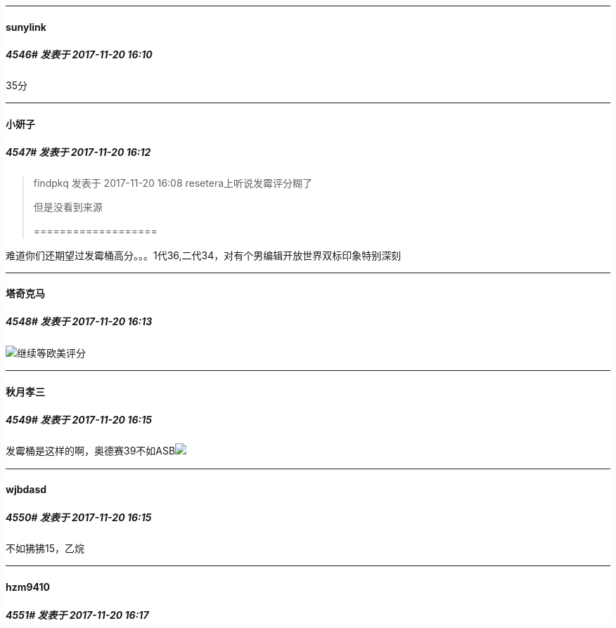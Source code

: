 
-----

####  sunylink  
##### 4546#       发表于 2017-11-20 16:10


35分


-----

####  小妍子  
##### 4547#       发表于 2017-11-20 16:12


<blockquote>findpkq 发表于 2017-11-20 16:08
resetera上听说发霉评分糊了

但是没看到来源

===================
</blockquote>
难道你们还期望过发霉桶高分。。。1代36,二代34，对有个男编辑开放世界双标印象特别深刻


-----

####  塔奇克马  
##### 4548#       发表于 2017-11-20 16:13


<img src="https://static.saraba1st.com/image/smiley/carton2017/019.png" referrerpolicy="no-referrer">继续等欧美评分


-----

####  秋月孝三  
##### 4549#       发表于 2017-11-20 16:15


发霉桶是这样的啊，奥德赛39不如ASB<img src="https://static.saraba1st.com/image/smiley/face2017/049.png" referrerpolicy="no-referrer">


-----

####  wjbdasd  
##### 4550#       发表于 2017-11-20 16:15


不如狒狒15，乙烷


-----

####  hzm9410  
##### 4551#       发表于 2017-11-20 16:17
